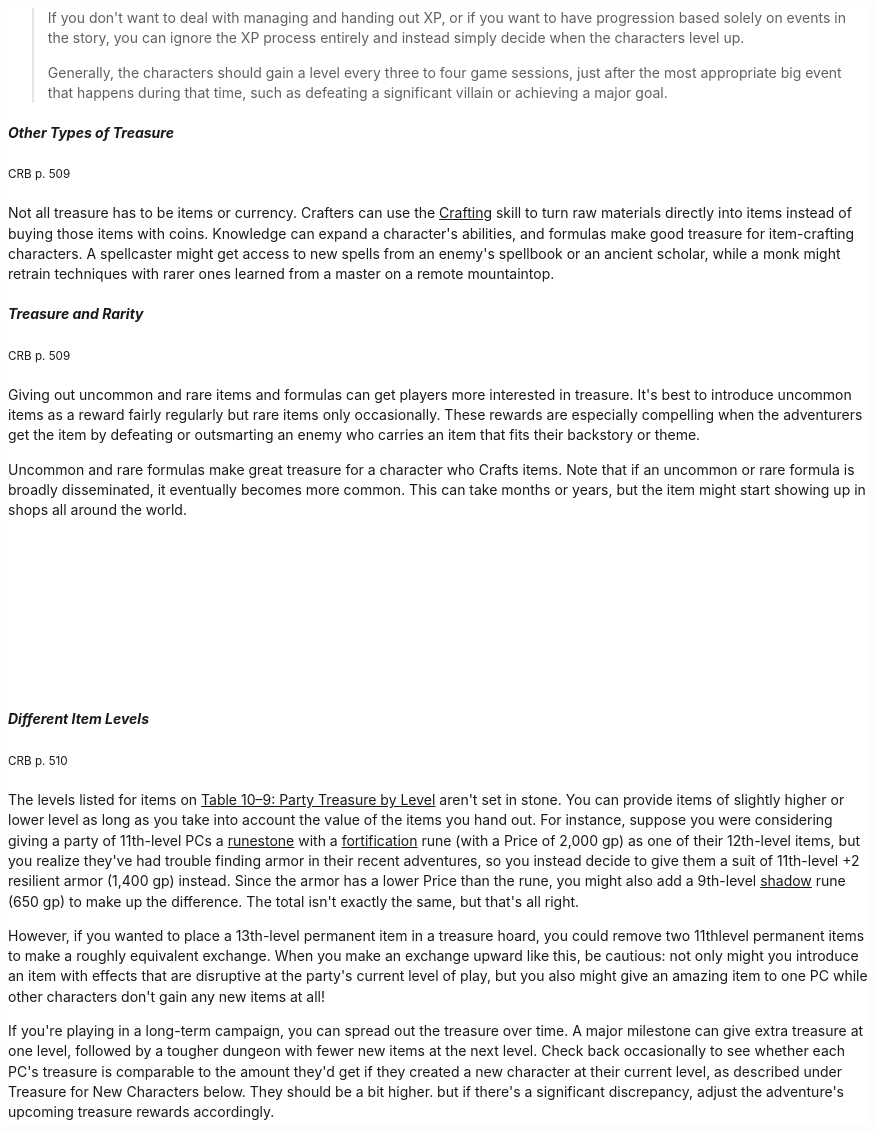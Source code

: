 > If you don't want to deal with managing and handing out XP, or if you want to have progression based solely on events in the story, you can ignore the XP process entirely and instead simply decide when the characters level up.
> 
> Generally, the characters should gain a level every three to four game sessions, just after the most appropriate big event that happens during that time, such as defeating a significant villain or achieving a major goal.

##### Other Types of Treasure
<sup>CRB p. 509</sup>

Not all treasure has to be items or currency. Crafters can use the [Crafting](/compendium/skills.md#Crafting) skill to turn raw materials directly into items instead of buying those items with coins. Knowledge can expand a character's abilities, and formulas make good treasure for item-crafting characters. A spellcaster might get access to new spells from an enemy's spellbook or an ancient scholar, while a monk might retrain techniques with rarer ones learned from a master on a remote mountaintop.

##### Treasure and Rarity
<sup>CRB p. 509</sup>

Giving out uncommon and rare items and formulas can get players more interested in treasure. It's best to introduce uncommon items as a reward fairly regularly but rare items only occasionally. These rewards are especially compelling when the adventurers get the item by defeating or outsmarting an enemy who carries an item that fits their backstory or theme.

Uncommon and rare formulas make great treasure for a character who Crafts items. Note that if an uncommon or rare formula is broadly disseminated, it eventually becomes more common. This can take months or years, but the item might start showing up in shops all around the world.

![Party Treasure by Level](/rules/tables/party-treasure-by-level.md)

##### Different Item Levels
<sup>CRB p. 510</sup>

The levels listed for items on [Table 10–9: Party Treasure by Level](/rules/tables/party-treasure-by-level.md) aren't set in stone. You can provide items of slightly higher or lower level as long as you take into account the value of the items you hand out. For instance, suppose you were considering giving a party of 11th-level PCs a [runestone](/compendium/equipment/items/runestone.md) with a [fortification](/compendium/equipment/items/fortification.md) rune (with a Price of 2,000 gp) as one of their 12th-level items, but you realize they've had trouble finding armor in their recent adventures, so you instead decide to give them a suit of 11th-level +2 resilient armor (1,400 gp) instead. Since the armor has a lower Price than the rune, you might also add a 9th-level [shadow](/compendium/equipment/items/shadow.md) rune (650 gp) to make up the difference. The total isn't exactly the same, but that's all right.

However, if you wanted to place a 13th-level permanent item in a treasure hoard, you could remove two 11thlevel permanent items to make a roughly equivalent exchange. When you make an exchange upward like this, be cautious: not only might you introduce an item with effects that are disruptive at the party's current level of play, but you also might give an amazing item to one PC while other characters don't gain any new items at all!

If you're playing in a long-term campaign, you can spread out the treasure over time. A major milestone can give extra treasure at one level, followed by a tougher dungeon with fewer new items at the next level. Check back occasionally to see whether each PC's treasure is comparable to the amount they'd get if they created a new character at their current level, as described under Treasure for New Characters below. They should be a bit higher. but if there's a significant discrepancy, adjust the adventure's upcoming treasure rewards accordingly.
